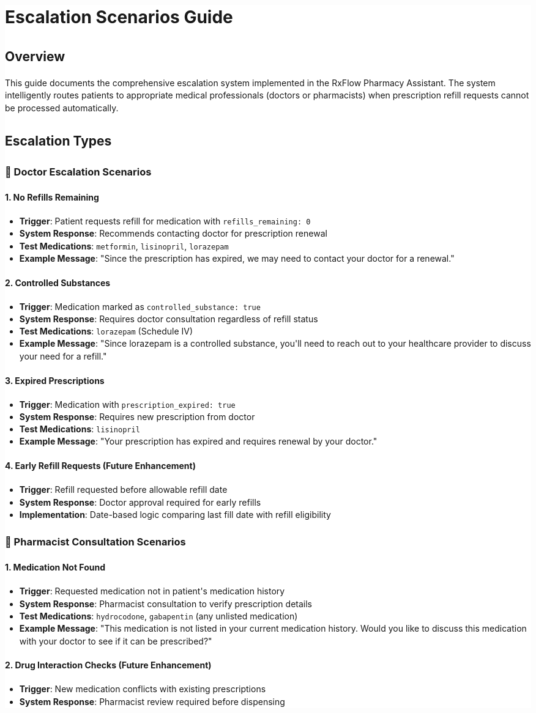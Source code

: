 # Escalation Scenarios Guide

## Overview

This guide documents the comprehensive escalation system implemented in the RxFlow Pharmacy Assistant. The system intelligently routes patients to appropriate medical professionals (doctors or pharmacists) when prescription refill requests cannot be processed automatically.

## Escalation Types

### 🔴 Doctor Escalation Scenarios

#### 1. No Refills Remaining
- **Trigger**: Patient requests refill for medication with `refills_remaining: 0`
- **System Response**: Recommends contacting doctor for prescription renewal
- **Test Medications**: `metformin`, `lisinopril`, `lorazepam`
- **Example Message**: "Since the prescription has expired, we may need to contact your doctor for a renewal."

#### 2. Controlled Substances
- **Trigger**: Medication marked as `controlled_substance: true`
- **System Response**: Requires doctor consultation regardless of refill status
- **Test Medications**: `lorazepam` (Schedule IV)
- **Example Message**: "Since lorazepam is a controlled substance, you'll need to reach out to your healthcare provider to discuss your need for a refill."

#### 3. Expired Prescriptions
- **Trigger**: Medication with `prescription_expired: true`
- **System Response**: Requires new prescription from doctor
- **Test Medications**: `lisinopril`
- **Example Message**: "Your prescription has expired and requires renewal by your doctor."

#### 4. Early Refill Requests (Future Enhancement)
- **Trigger**: Refill requested before allowable refill date
- **System Response**: Doctor approval required for early refills
- **Implementation**: Date-based logic comparing last fill date with refill eligibility

### 🔵 Pharmacist Consultation Scenarios

#### 1. Medication Not Found
- **Trigger**: Requested medication not in patient's medication history
- **System Response**: Pharmacist consultation to verify prescription details
- **Test Medications**: `hydrocodone`, `gabapentin` (any unlisted medication)
- **Example Message**: "This medication is not listed in your current medication history. Would you like to discuss this medication with your doctor to see if it can be prescribed?"

#### 2. Drug Interaction Checks (Future Enhancement)
- **Trigger**: New medication conflicts with existing prescriptions
- **System Response**: Pharmacist review required before dispensing
